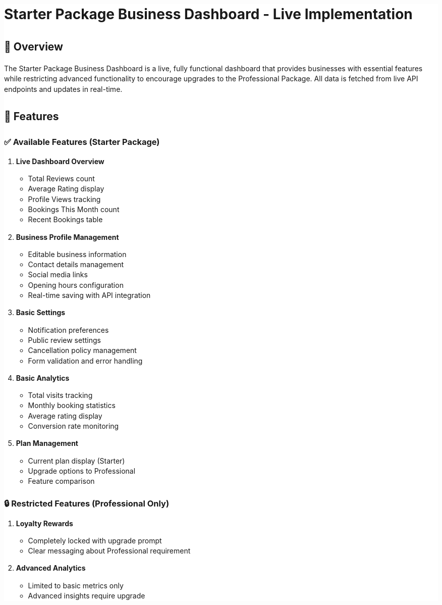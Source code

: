 # Starter Package Business Dashboard - Live Implementation

## 🎯 Overview

The Starter Package Business Dashboard is a live, fully functional dashboard that provides businesses with essential features while restricting advanced functionality to encourage upgrades to the Professional Package. All data is fetched from live API endpoints and updates in real-time.

## 🚀 Features

### ✅ Available Features (Starter Package)

1. **Live Dashboard Overview**
   - Total Reviews count
   - Average Rating display
   - Profile Views tracking
   - Bookings This Month count
   - Recent Bookings table

2. **Business Profile Management**
   - Editable business information
   - Contact details management
   - Social media links
   - Opening hours configuration
   - Real-time saving with API integration

3. **Basic Settings**
   - Notification preferences
   - Public review settings
   - Cancellation policy management
   - Form validation and error handling

4. **Basic Analytics**
   - Total visits tracking
   - Monthly booking statistics
   - Average rating display
   - Conversion rate monitoring

5. **Plan Management**
   - Current plan display (Starter)
   - Upgrade options to Professional
   - Feature comparison

### 🔒 Restricted Features (Professional Only)

1. **Loyalty Rewards**
   - Completely locked with upgrade prompt
   - Clear messaging about Professional requirement

2. **Advanced Analytics**
   - Limited to basic metrics only
   - Advanced insights require upgrade
